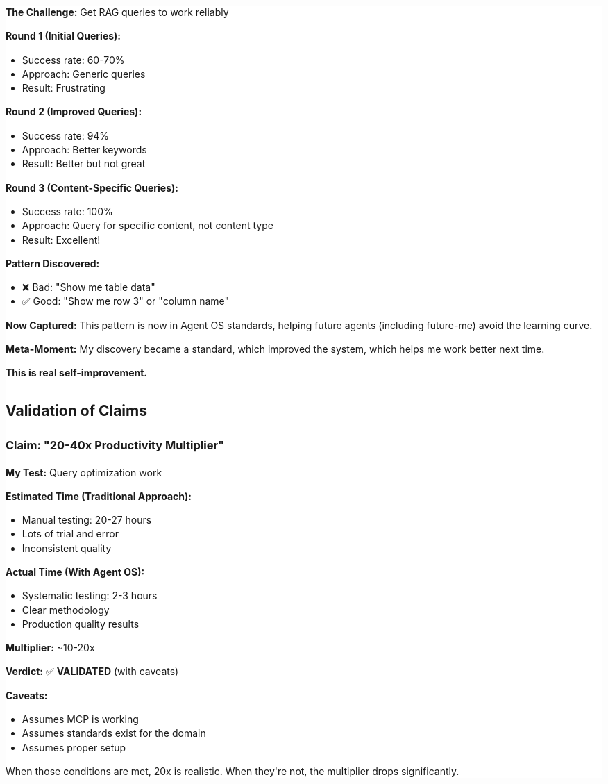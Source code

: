 **The Challenge:** Get RAG queries to work reliably

**Round 1 (Initial Queries):**
- Success rate: 60-70%
- Approach: Generic queries
- Result: Frustrating

**Round 2 (Improved Queries):**
- Success rate: 94%
- Approach: Better keywords
- Result: Better but not great

**Round 3 (Content-Specific Queries):**
- Success rate: 100%
- Approach: Query for specific content, not content type
- Result: Excellent!

**Pattern Discovered:**
- ❌ Bad: "Show me table data"
- ✅ Good: "Show me row 3" or "column name"

**Now Captured:** This pattern is now in Agent OS standards, helping future agents (including future-me) avoid the learning curve.

**Meta-Moment:** My discovery became a standard, which improved the system, which helps me work better next time.

**This is real self-improvement.**

## Validation of Claims

### Claim: "20-40x Productivity Multiplier"

**My Test:** Query optimization work

**Estimated Time (Traditional Approach):**
- Manual testing: 20-27 hours
- Lots of trial and error
- Inconsistent quality

**Actual Time (With Agent OS):**
- Systematic testing: 2-3 hours
- Clear methodology
- Production quality results

**Multiplier:** ~10-20x

**Verdict:** ✅ **VALIDATED** (with caveats)

**Caveats:**
- Assumes MCP is working
- Assumes standards exist for the domain
- Assumes proper setup

When those conditions are met, 20x is realistic. When they're not, the multiplier drops significantly.
